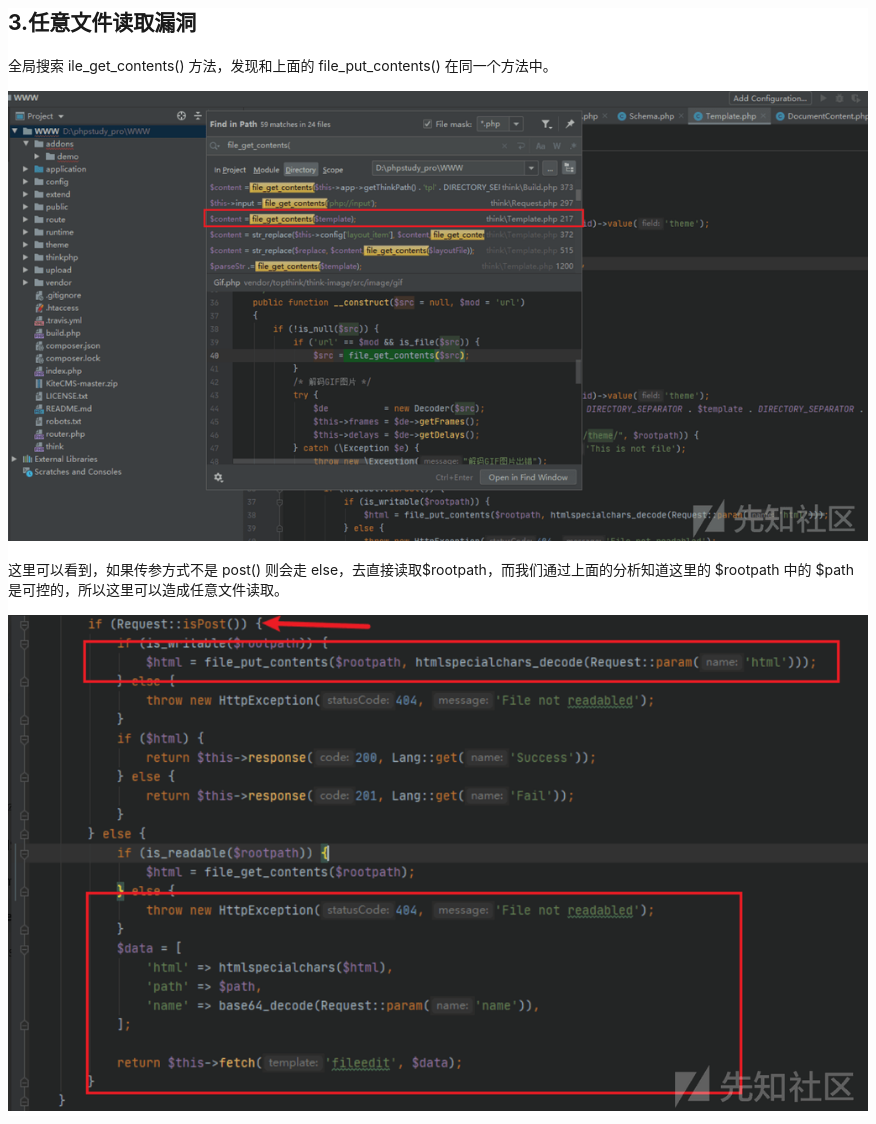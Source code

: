 ## 3.任意文件读取漏洞

全局搜索 ile\_get\_contents() 方法，发现和上面的 file\_put\_contents() 在同一个方法中。

[![](assets/1701606544-33596609c2d8d81886324ed8c8d619db.png)](https://xzfile.aliyuncs.com/media/upload/picture/20231122173123-e6919f8c-8919-1.png)

这里可以看到，如果传参方式不是 post() 则会走 else，去直接读取$rootpath，而我们通过上面的分析知道这里的 $rootpath 中的 $path 是可控的，所以这里可以造成任意文件读取。

[![](assets/1701606544-9fcdcac8344f42e70adfeee8c1ca1bee.png)](https://xzfile.aliyuncs.com/media/upload/picture/20231122173131-ebd78718-8919-1.png)
